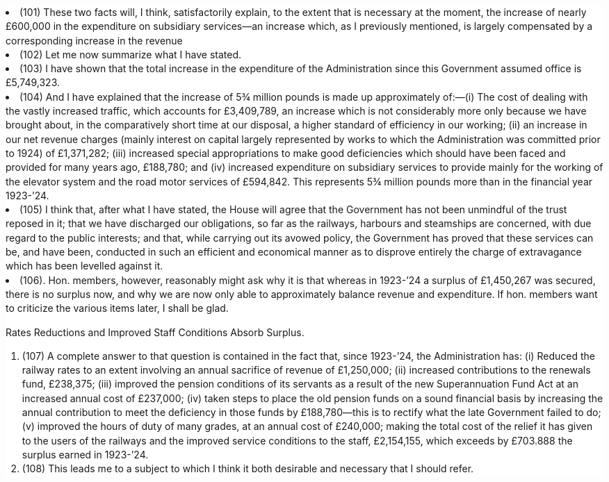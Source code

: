 <li>(101) These two facts will, I think, satisfactorily explain, to the extent that is necessary at the moment, the increase of nearly £600,000 in the expenditure on subsidiary services&#x2014;an increase which, as I previously mentioned, is largely compensated by a corresponding increase in the revenue</li>

<li>(102) Let me now summarize what I have stated.</li>

<li>(103) I have shown that the total increase in the expenditure of the Administration since this Government assumed office is £5,749,323.</li>

<li>(104) And I have explained that the increase of 5¾ million pounds is made up approximately of:&#x2014;(i) The cost of dealing with the vastly increased traffic, which accounts for £3,409,789, <span class="col_2065-2066" refersTo="page_1103"/>an increase which is not considerably more only because we have brought about, in the comparatively short time at our disposal, a higher standard of efficiency in our working; (ii) an increase in our net revenue charges (mainly interest on capital largely represented by works to which the Administration was committed prior to 1924) of £1,371,282; (iii) increased special appropriations to make good deficiencies which should have been faced and provided for many years ago, £188,780; and (iv) increased expenditure on subsidiary services to provide mainly for the working of the elevator system and the road motor services of £594,842. This represents 5¾ million pounds more than in the financial year 1923-&#x2019;24.</li>

<li>(105) I think that, after what I have stated, the House will agree that the Government has not been unmindful of the trust reposed in it; that we have discharged our obligations, so far as the railways, harbours and steamships are concerned, with due regard to the public interests; and that, while carrying out its avowed policy, the Government has proved that these services can be, and have been, conducted in such an efficient and economical manner as to disprove entirely the charge of extravagance which has been levelled against it.</li>

<li>(106). Hon. members, however, reasonably might ask why it is that whereas in 1923-&#x2019;24 a surplus of £1,450,267 was secured, there is no surplus now, and why we are now only able to approximately balance revenue and expenditure. If hon. members want to criticize the various items later, I shall be glad.</li>

</ol>

</debateSection>

<debateSection name="#rates_reductions_and_improved_staff_conditions_absorb_surplus">

<heading>Rates Reductions and Improved Staff Conditions Absorb Surplus.</heading>

<ol><li>(107) A complete answer to that question is contained in the fact that, since 1923-&#x2019;24, the Administration has: (i) Reduced the railway rates to an extent involving an annual sacrifice of revenue of £1,250,000; (ii) increased contributions to the renewals fund, £238,375; (iii) improved the pension conditions of its servants as a result of the new Superannuation Fund Act at an increased annual cost of £237,000; (iv) taken steps to place the old pension funds on a sound financial basis by increasing the annual contribution to meet the deficiency in those funds by £188,780&#x2014;this is to rectify what the late Government failed to do; (v) improved the hours of duty of many grades, at an annual cost of £240,000; making the total cost of the relief it has given to the users of the railways and the improved service conditions to the staff, £2,154,155, which exceeds by £703.888 the surplus earned in 1923-&#x2019;24.</li>

<li>(108) This leads me to a subject to which I think it both desirable and necessary that I should refer.</li>

</ol>
